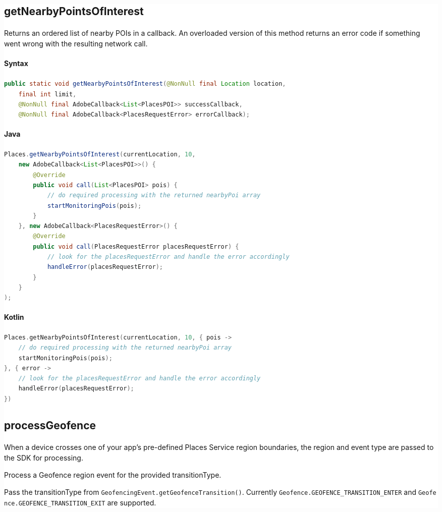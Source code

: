 ## getNearbyPointsOfInterest

Returns an ordered list of nearby POIs in a callback. An overloaded version of this method returns an error code if something went wrong with the resulting network call.

#### Syntax

```java
public static void getNearbyPointsOfInterest(@NonNull final Location location,
    final int limit,
    @NonNull final AdobeCallback<List<PlacesPOI>> successCallback,
    @NonNull final AdobeCallback<PlacesRequestError> errorCallback);
```

#### Java

```java
Places.getNearbyPointsOfInterest(currentLocation, 10,
    new AdobeCallback<List<PlacesPOI>>() {
        @Override
        public void call(List<PlacesPOI> pois) {
            // do required processing with the returned nearbyPoi array
            startMonitoringPois(pois);
        }
    }, new AdobeCallback<PlacesRequestError>() {
        @Override
        public void call(PlacesRequestError placesRequestError) {
            // look for the placesRequestError and handle the error accordingly
            handleError(placesRequestError);
        }
    }
);
```

#### Kotlin

```kotlin
Places.getNearbyPointsOfInterest(currentLocation, 10, { pois -> 
    // do required processing with the returned nearbyPoi array
    startMonitoringPois(pois);
}, { error -> 
    // look for the placesRequestError and handle the error accordingly
    handleError(placesRequestError);
})
```

## processGeofence

When a device crosses one of your app’s pre-defined Places Service region boundaries, the region and event type are passed to the SDK for processing.

Process a Geofence region event for the provided transitionType.

Pass the transitionType from `GeofencingEvent.getGeofenceTransition()`. Currently `Geofence.GEOFENCE_TRANSITION_ENTER` and `Geofence.GEOFENCE_TRANSITION_EXIT` are supported.
